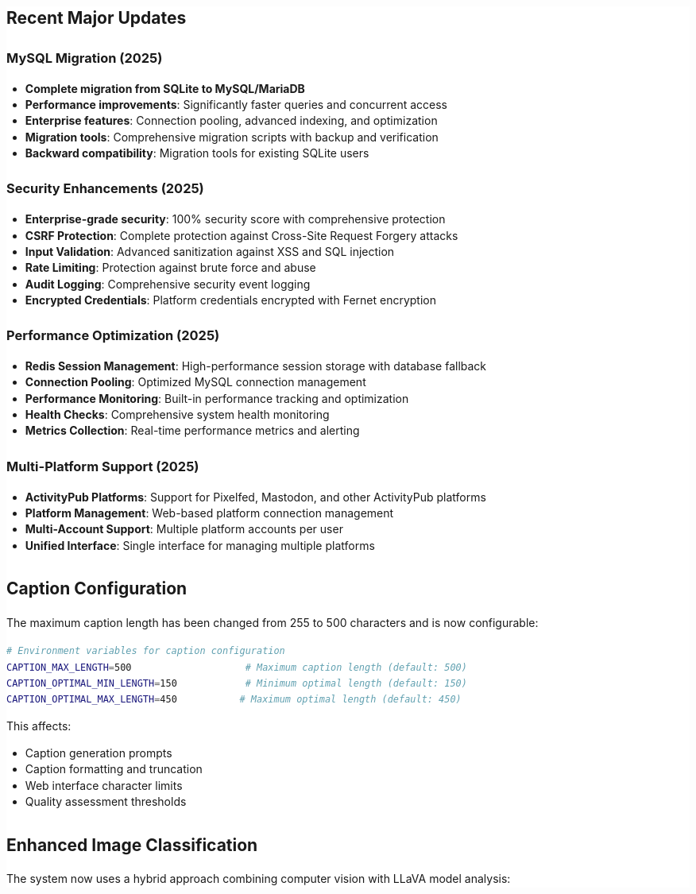 ## Recent Major Updates

### MySQL Migration (2025)
- **Complete migration from SQLite to MySQL/MariaDB**
- **Performance improvements**: Significantly faster queries and concurrent access
- **Enterprise features**: Connection pooling, advanced indexing, and optimization
- **Migration tools**: Comprehensive migration scripts with backup and verification
- **Backward compatibility**: Migration tools for existing SQLite users

### Security Enhancements (2025)
- **Enterprise-grade security**: 100% security score with comprehensive protection
- **CSRF Protection**: Complete protection against Cross-Site Request Forgery attacks
- **Input Validation**: Advanced sanitization against XSS and SQL injection
- **Rate Limiting**: Protection against brute force and abuse
- **Audit Logging**: Comprehensive security event logging
- **Encrypted Credentials**: Platform credentials encrypted with Fernet encryption

### Performance Optimization (2025)
- **Redis Session Management**: High-performance session storage with database fallback
- **Connection Pooling**: Optimized MySQL connection management
- **Performance Monitoring**: Built-in performance tracking and optimization
- **Health Checks**: Comprehensive system health monitoring
- **Metrics Collection**: Real-time performance metrics and alerting

### Multi-Platform Support (2025)
- **ActivityPub Platforms**: Support for Pixelfed, Mastodon, and other ActivityPub platforms
- **Platform Management**: Web-based platform connection management
- **Multi-Account Support**: Multiple platform accounts per user
- **Unified Interface**: Single interface for managing multiple platforms

## Caption Configuration

The maximum caption length has been changed from 255 to 500 characters and is now configurable:

```bash
# Environment variables for caption configuration
CAPTION_MAX_LENGTH=500                    # Maximum caption length (default: 500)
CAPTION_OPTIMAL_MIN_LENGTH=150            # Minimum optimal length (default: 150)  
CAPTION_OPTIMAL_MAX_LENGTH=450           # Maximum optimal length (default: 450)
```

This affects:
- Caption generation prompts
- Caption formatting and truncation
- Web interface character limits
- Quality assessment thresholds

## Enhanced Image Classification

The system now uses a hybrid approach combining computer vision with LLaVA model analysis:
